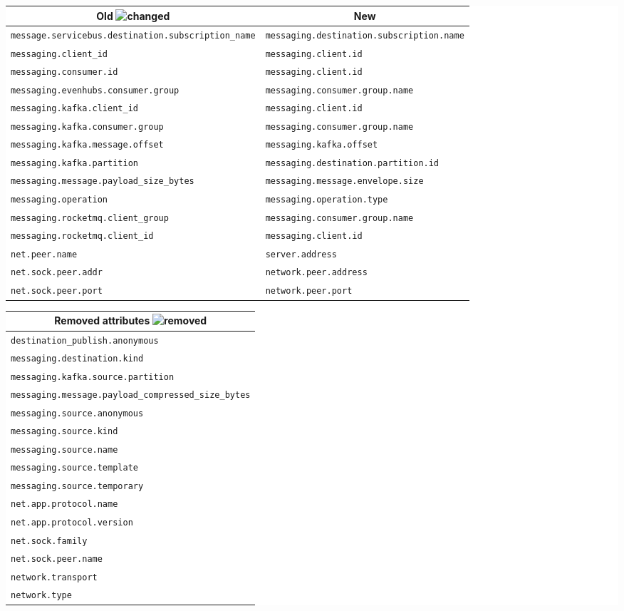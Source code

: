 

| Old ![changed](https://img.shields.io/badge/changed-orange?style=flat) | New |
| --- | --- |
| `message.servicebus.destination.subscription_name` | `messaging.destination.subscription.name` |
| `messaging.client_id` | `messaging.client.id` |
| `messaging.consumer.id` | `messaging.client.id` |
| `messaging.evenhubs.consumer.group` | `messaging.consumer.group.name` |
| `messaging.kafka.client_id` | `messaging.client.id` |
| `messaging.kafka.consumer.group` | `messaging.consumer.group.name` |
| `messaging.kafka.message.offset` | `messaging.kafka.offset` |
| `messaging.kafka.partition` | `messaging.destination.partition.id` |
| `messaging.message.payload_size_bytes` | `messaging.message.envelope.size` |
| `messaging.operation` | `messaging.operation.type` |
| `messaging.rocketmq.client_group` | `messaging.consumer.group.name` |
| `messaging.rocketmq.client_id` | `messaging.client.id` |
| `net.peer.name` | `server.address` |
| `net.sock.peer.addr` | `network.peer.address` |
| `net.sock.peer.port` | `network.peer.port` |



| Removed attributes ![removed](https://img.shields.io/badge/removed-red?style=flat) |
| ------------------ |
| `destination_publish.anonymous` |
| `messaging.destination.kind` |
| `messaging.kafka.source.partition` |
| `messaging.message.payload_compressed_size_bytes` |
| `messaging.source.anonymous` |
| `messaging.source.kind` |
| `messaging.source.name` |
| `messaging.source.template` |
| `messaging.source.temporary` |
| `net.app.protocol.name` |
| `net.app.protocol.version` |
| `net.sock.family` |
| `net.sock.peer.name` |
| `network.transport` |
| `network.type` |
